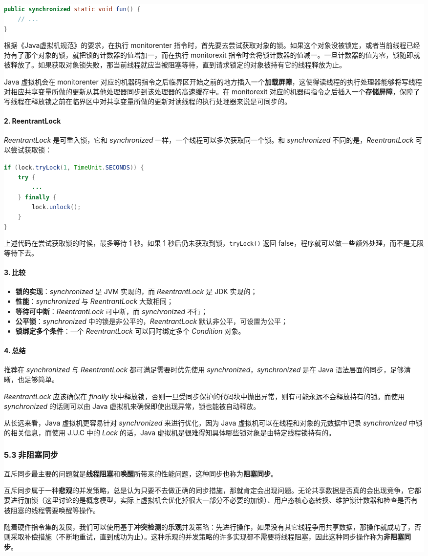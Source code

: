 ```java
public synchronized static void fun() {
    // ...
}
```

根据《Java虚拟机规范》的要求，在执行 monitorenter 指令时，首先要去尝试获取对象的锁。如果这个对象没被锁定，或者当前线程已经持有了那个对象的锁，就把锁的计数器的值增加一，而在执行 monitorexit 指令时会将锁计数器的值减一。一旦计数器的值为零，锁随即就被释放了。如果获取对象锁失败，那当前线程就应当被阻塞等待，直到请求锁定的对象被持有它的线程释放为止。

Java 虚拟机会在 monitorenter 对应的机器码指令之后临界区开始之前的地方插入一个**加载屏障**，这使得读线程的执行处理器能够将写线程对相应共享变量所做的更新从其他处理器同步到该处理器的高速缓存中。在 monitorexit 对应的机器码指令之后插入一个**存储屏障**，保障了写线程在释放锁之前在临界区中对共享变量所做的更新对读线程的执行处理器来说是可同步的。

#### 2. ReentrantLock

*ReentrantLock* 是可重入锁，它和 *synchronized* 一样，一个线程可以多次获取同一个锁。和 *synchronized* 不同的是，*ReentrantLock* 可以尝试获取锁：

```java
if (lock.tryLock(1, TimeUnit.SECONDS)) {
    try {
        ...
    } finally {
        lock.unlock();
    }
}
```

上述代码在尝试获取锁的时候，最多等待 1 秒。如果 1 秒后仍未获取到锁，`tryLock()` 返回 false，程序就可以做一些额外处理，而不是无限等待下去。

#### 3. 比较

* **锁的实现**：*synchronized* 是 JVM 实现的，而 *ReentrantLock* 是 JDK 实现的；
* **性能**：*synchronized* 与 *ReentrantLock* 大致相同；
* **等待可中断**：*ReentrantLock* 可中断，而 *synchronized* 不行；
* **公平锁**：*synchronized* 中的锁是非公平的，*ReentrantLock* 默认非公平，可设置为公平；
* **锁绑定多个条件**：一个 *ReentrantLock* 可以同时绑定多个 *Condition* 对象。

#### 4. 总结

推荐在 *synchronized* 与 *ReentrantLock* 都可满足需要时优先使用 *synchronized*，*synchronized* 是在 Java 语法层面的同步，足够清晰，也足够简单。

*ReentrantLock* 应该确保在 *finally* 块中释放锁，否则一旦受同步保护的代码块中抛出异常，则有可能永远不会释放持有的锁。而使用 *synchronized* 的话则可以由 Java 虛拟机来确保即使出现异常，锁也能被自动释放。

从长远来看，Java 虚拟机更容易针对 *synchronized* 来进行优化，因为 Java 虚拟机可以在线程和对象的元数据中记录 *synchronized* 中锁的相关信息，而使用 J.U.C 中的 *Lock* 的话，Java 虚拟机是很难得知具体哪些锁对象是由特定线程锁持有的。

### 5.3 非阻塞同步

互斥同步最主要的问题就是**线程阻塞**和**唤醒**所带来的性能问题，这种同步也称为**阻塞同步**。

互斥同步属于一种**悲观**的并发策略，总是认为只要不去做正确的同步措施，那就肯定会出现问题。无论共享数据是否真的会出现竞争，它都要进行加锁（这里讨论的是概念模型，实际上虚拟机会优化掉很大一部分不必要的加锁）、用户态核心态转换、维护锁计数器和检查是否有被阻塞的线程需要唤醒等操作。

随着硬件指令集的发展，我们可以使用基于**冲突检测**的**乐观**并发策略：先进行操作，如果没有其它线程争用共享数据，那操作就成功了，否则采取补偿措施（不断地重试，直到成功为止）。这种乐观的并发策略的许多实现都不需要将线程阻塞，因此这种同步操作称为**非阻塞同步**。
